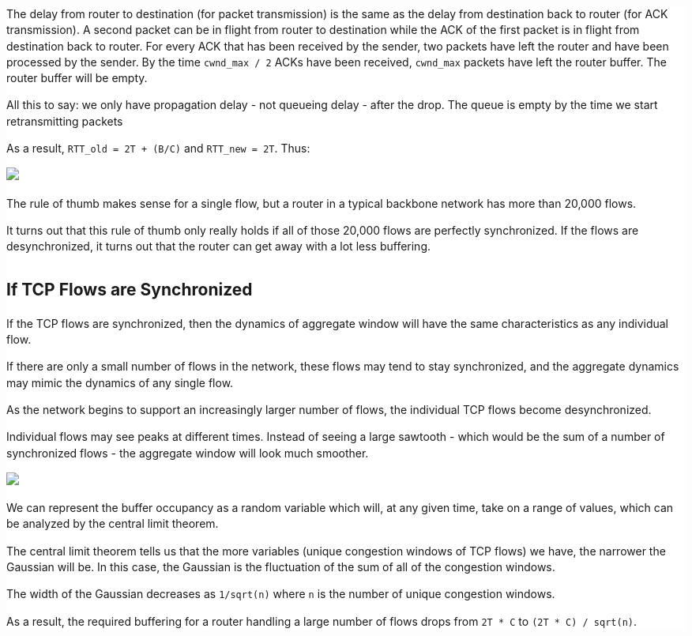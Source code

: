 The delay from router to destination (for packet transmission) is the same as the delay from destination back to router (for ACK transmission). A second packet can be in flight from router to destination while the ACK of the first packet is in flight from destination back to router. For every ACK that has been received by the sender, two packets have left the router and have been processed by the sender. By the time `cwnd_max / 2` ACKs have been received, `cwnd_max` packets have left the router buffer. The router buffer will be empty.

All this to say: we only have propagation delay - not queueing delay - after the drop. The queue is empty by the time we start retransmitting packets

As a result, `RTT_old = 2T + (B/C)` and `RTT_new = 2T`. Thus:

![](https://assets.omscs.io/FullSizeRender.jpeg)

The rule of thumb makes sense for a single flow, but a router in a typical backbone network has more than 20,000 flows.

It turns out that this rule of thumb only really holds if all of those 20,000 flows are perfectly synchronized. If the flows are desynchronized, it turns out that the router can get away with a lot less buffering.

## If TCP Flows are Synchronized
If the TCP flows are synchronized, then the dynamics of aggregate window will have the same characteristics as any individual flow.

If there are only a small number of flows in the network, these flows may tend to stay synchronized, and the aggregate dynamics may mimic the dynamics of any single flow.

As the network begins to support an increasingly larger number of flows, the individual TCP flows become desynchronized.

Individual flows may see peaks at different times. Instead of seeing a large sawtooth - which would be the sum of a number of synchronized flows - the aggregate window will look much smoother.

![](https://assets.omscs.io/3AD05C66-E7E5-46B3-AC6D-E2268E7AB9A3.png)

We can represent the buffer occupancy as a random variable which will, at any given time, take on a range of values, which can be analyzed by the central limit theorem.

The central limit theorem tells us that the more variables (unique congestion windows of TCP flows) we have, the narrower the Gaussian will be.  In this case, the Gaussian is the fluctuation of the sum of all of the congestion windows.

The width of the Gaussian decreases as `1/sqrt(n)` where `n` is the number of unique congestion windows.

As a result, the required buffering for a router handling a large number of flows drops  from `2T * C` to `(2T * C) / sqrt(n)`.
